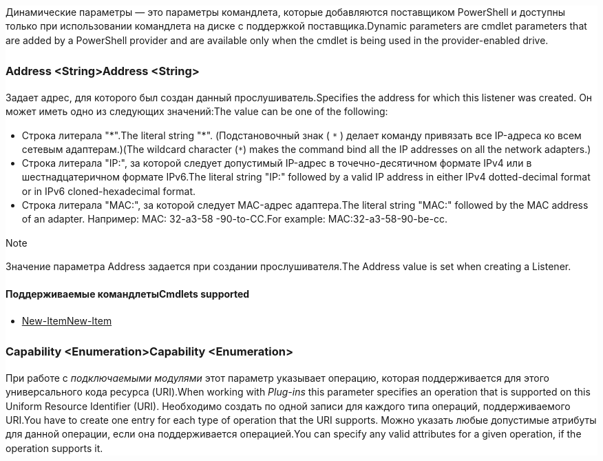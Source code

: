 <span data-ttu-id="75aaa-189">Динамические параметры — это параметры командлета, которые добавляются поставщиком PowerShell и доступны только при использовании командлета на диске с поддержкой поставщика.</span><span class="sxs-lookup"><span data-stu-id="75aaa-189">Dynamic parameters are cmdlet parameters that are added by a PowerShell provider and are available only when the cmdlet is being used in the provider-enabled drive.</span></span>

### <a name="address-string"></a><span data-ttu-id="75aaa-190">Address \<String\></span><span class="sxs-lookup"><span data-stu-id="75aaa-190">Address \<String\></span></span>

<span data-ttu-id="75aaa-191">Задает адрес, для которого был создан данный прослушиватель.</span><span class="sxs-lookup"><span data-stu-id="75aaa-191">Specifies the address for which this listener was created.</span></span> <span data-ttu-id="75aaa-192">Он может иметь одно из следующих значений:</span><span class="sxs-lookup"><span data-stu-id="75aaa-192">The value can be one of the following:</span></span>

- <span data-ttu-id="75aaa-193">Строка литерала "\*".</span><span class="sxs-lookup"><span data-stu-id="75aaa-193">The literal string "\*".</span></span> <span data-ttu-id="75aaa-194">(Подстановочный знак ( `*` ) делает команду привязать все IP-адреса ко всем сетевым адаптерам.)</span><span class="sxs-lookup"><span data-stu-id="75aaa-194">(The wildcard character (`*`) makes the command bind all the IP addresses on all the network adapters.)</span></span>
- <span data-ttu-id="75aaa-195">Строка литерала "IP:", за которой следует допустимый IP-адрес в точечно-десятичном формате IPv4 или в шестнадцатеричном формате IPv6.</span><span class="sxs-lookup"><span data-stu-id="75aaa-195">The literal string "IP:" followed by a valid IP address in either IPv4 dotted-decimal format or in IPv6 cloned-hexadecimal format.</span></span>
- <span data-ttu-id="75aaa-196">Строка литерала "MAC:", за которой следует MAC-адрес адаптера.</span><span class="sxs-lookup"><span data-stu-id="75aaa-196">The literal string "MAC:" followed by the MAC address of an adapter.</span></span>
  <span data-ttu-id="75aaa-197">Например: MAC: 32-a3-58 -90-to-CC.</span><span class="sxs-lookup"><span data-stu-id="75aaa-197">For example: MAC:32-a3-58-90-be-cc.</span></span>

> [!NOTE]
> <span data-ttu-id="75aaa-198">Значение параметра Address задается при создании прослушивателя.</span><span class="sxs-lookup"><span data-stu-id="75aaa-198">The Address value is set when creating a Listener.</span></span>

#### <a name="cmdlets-supported"></a><span data-ttu-id="75aaa-199">Поддерживаемые командлеты</span><span class="sxs-lookup"><span data-stu-id="75aaa-199">Cmdlets supported</span></span>

- [<span data-ttu-id="75aaa-200">New-Item</span><span class="sxs-lookup"><span data-stu-id="75aaa-200">New-Item</span></span>](xref:Microsoft.PowerShell.Management.New-Item)

### <a name="capability-enumeration"></a><span data-ttu-id="75aaa-201">Capability \<Enumeration\></span><span class="sxs-lookup"><span data-stu-id="75aaa-201">Capability \<Enumeration\></span></span>

<span data-ttu-id="75aaa-202">При работе с *подключаемыми модулями* этот параметр указывает операцию, которая поддерживается для этого универсального кода ресурса (URI).</span><span class="sxs-lookup"><span data-stu-id="75aaa-202">When working with *Plug-ins* this parameter specifies an operation that is supported on this Uniform Resource Identifier (URI).</span></span> <span data-ttu-id="75aaa-203">Необходимо создать по одной записи для каждого типа операций, поддерживаемого URI.</span><span class="sxs-lookup"><span data-stu-id="75aaa-203">You have to create one entry for each type of operation that the URI supports.</span></span> <span data-ttu-id="75aaa-204">Можно указать любые допустимые атрибуты для данной операции, если она поддерживается операцией.</span><span class="sxs-lookup"><span data-stu-id="75aaa-204">You can specify any valid attributes for a given operation, if the operation supports it.</span></span>
